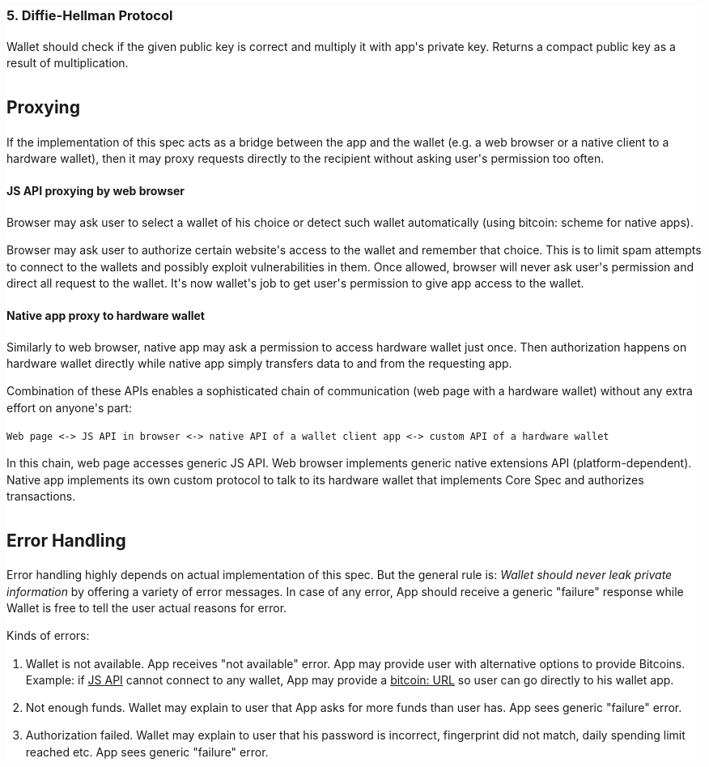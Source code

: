 ### 5. Diffie-Hellman Protocol

Wallet should check if the given public key is correct and multiply it with app's private key. Returns a compact public key as a result of multiplication.


Proxying
--------

If the implementation of this spec acts as a bridge between the app and the wallet (e.g. a web browser or a native client to a hardware wallet), then it may proxy requests directly to the recipient without asking user's permission too often. 

#### JS API proxying by web browser

Browser may ask user to select a wallet of his choice or detect such wallet automatically (using bitcoin: scheme for native apps). 

Browser may ask user to authorize certain website's access to the wallet and remember that choice. This is to limit spam attempts to connect to the wallets and possibly exploit vulnerabilities in them. Once allowed, browser will never ask user's permission and direct all request to the wallet. It's now wallet's job to get user's permission to give app access to the wallet.

#### Native app proxy to hardware wallet

Similarly to web browser, native app may ask a permission to access hardware wallet just once. Then authorization happens on hardware wallet directly while native app simply transfers data to and from the requesting app.

Combination of these APIs enables a sophisticated chain of communication (web page with a hardware wallet) without any extra effort on anyone's part:

    Web page <-> JS API in browser <-> native API of a wallet client app <-> custom API of a hardware wallet

In this chain, web page accesses generic JS API. Web browser implements generic native extensions API (platform-dependent). Native app implements its own custom protocol to talk to its hardware wallet that implements Core Spec and authorizes transactions.


Error Handling
--------------

Error handling highly depends on actual implementation of this spec. But the general rule is: *Wallet should never leak private information* by offering a variety of error messages. In case of any error, App should receive a generic "failure" response while Wallet is free to tell the user actual reasons for error. 

Kinds of errors:

1. Wallet is not available. App receives "not available" error. App may provide user with alternative options to provide Bitcoins. Example: if [JS API](js_api_spec.md) cannot connect to any wallet, App may provide a [bitcoin: URL](url_spec.md) so user can go directly to his wallet app.

2. Not enough funds. Wallet may explain to user that App asks for more funds than user has. App sees generic "failure" error.

3. Authorization failed. Wallet may explain to user that his password is incorrect, fingerprint did not match, daily spending limit reached etc. App sees generic "failure" error.
